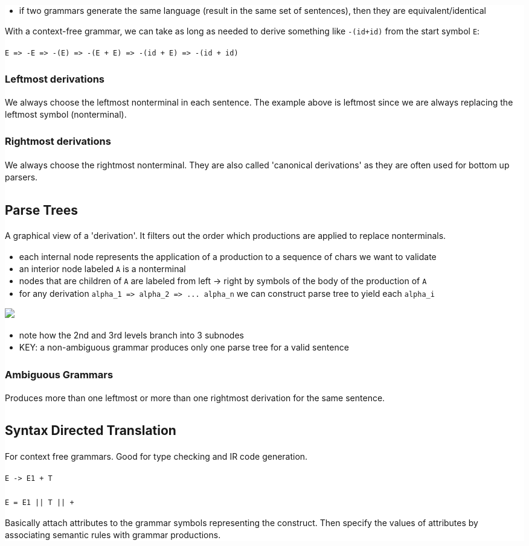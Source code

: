 - if two grammars generate the same language (result in the same set of sentences), then they are equivalent/identical

With a context-free grammar, we can take as long as needed to derive something like `-(id+id)` from the start symbol `E`:

```
E => -E => -(E) => -(E + E) => -(id + E) => -(id + id)
```

### Leftmost derivations

We always choose the leftmost nonterminal in each sentence. The example above is leftmost since we are always replacing the leftmost symbol (nonterminal).

### Rightmost derivations

We always choose the rightmost nonterminal. They are also called 'canonical derivations' as they are often used for bottom up parsers.

## Parse Trees

A graphical view of a 'derivation'. It filters out the order which productions are applied to replace nonterminals.

- each internal node represents the application of a production to a sequence of chars we want to validate
- an interior node labeled `A` is a nonterminal
- nodes that are children of `A` are labeled from left -> right by symbols of the body of the production of `A`
- for any derivation `alpha_1 => alpha_2 => ... alpha_n` we can construct parse tree to yield each `alpha_i`

![](/assets/img/rei/parse_tree2.png)

- note how the 2nd and 3rd levels branch into 3 subnodes
- KEY: a non-ambiguous grammar produces only one parse tree for a valid sentence

### Ambiguous Grammars

Produces more than one leftmost or more than one rightmost derivation for the same sentence.

## Syntax Directed Translation

For context free grammars. Good for type checking and IR code generation.

```
E -> E1 + T

E = E1 || T || +
```

Basically attach attributes to the grammar symbols representing the construct. Then specify the values of attributes by associating semantic rules with grammar productions.
